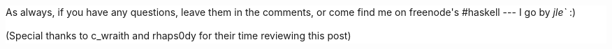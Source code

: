 As always, if you have any questions, leave them in the comments, or come find
me on freenode's \#haskell --- I go by *jle\`* :)

(Special thanks to c\_wraith and rhaps0dy for their time reviewing this post)

[^1]: Dun dun dun!

[^2]: In the standard libraries, `certaintify` and `certaintifyWithDefault`
    exist in the `Data.Maybe` module as `fromJust` and `fromMaybe`,
    respectively.

[^3]: It also needs `return`, which I will mention in due time.

[^4]: I know! And I'm not telling! Just kidding.

    `(>>=)` is actually a lot of times more useful than `(=<<)`, despite its
    awkward reversed nature.

    One major reason is that things end up looking more "imperative" (which may
    or may not be desired). Imagine
    `divideMaybe 12 3 >>= halveMaybe >>= halveMaybe` versus
    `halveMaybe =<< halveMaybe =<< divideMaybe 12 3`.

    Believe it or not, usage of Monads was originally motivated by structuring
    IO actions. So, in that setting, it seemed natural to have an "imperative-y"
    feel.

    Also, in the popular "do notation" syntactical sugar, `(>>=)` is used in the
    desugaring and not `(=<<)`, so `(>>=)` pops out naturally when reasoning
    about Monads coming through do notation.

    Also, whenever you use lambda syntax (like `(\x -> f x)`), `(>>=)` might be
    nice, because lambda syntax carries some sort of inherent left-to-rightness
    in it with the arrow. It's also tricky to write "chained binds" using lambda
    syntax using `(=<<)` --- try writing `f >>= (\x -> g >>= (\y -> h x y))`
    using `(=<<)` and you'll see that it's slightly less natural.

    Still, it is worth being aware that `(>>=)` is a is a bit "different" from
    the rest of the pack of normal Haskell function application and composition
    operators; it is unique in that it is the only one where the backwards form
    is more common than the normal one.

    Even the term "bind" is often used to refer to both.

    A general guideline is that you ever mix a bind with a `(<$>)` and/or a
    `($)` and `(.)`, you should prefer `(=<<)`, to prevent your eyes from
    jumping directions.

[^5]: In Haskell, "worlds" are represented at the type level as type
    constructors. `Maybe` is a type constructor that takes a type like `Int` and
    returns a new type, `Maybe Int`. Not all type constructors represent Worlds,
    of course.

[^6]: An important distinction between `IO` and the other worlds we have looked
    at is that there is no way to "exit" the world of `IO` within Haskell. That
    is, there is no meaningful `IO a -> a`.

    If you think about it for a while, it kind of makes sense. If `IO a` is
    assembly code for a computer...the only thing that can "get" that `a` is the
    computer itself --- by shifting those registers, ticking that program clock,
    reading from IO...

    Remember, *a Haskell program can only "evaluate"* expressions, *not
    "execute"* them. The execution is the computer's job. When you compile a
    Haskell program, the compiler takes whatever `IO ()` is named `main` in your
    program, *evaluates* it, and compiles it into a binary. Then you, the
    computer user, can *execute* that binary like any other binary (compiled
    from C or whatever). Because you can never "exit" `IO` in your Haskell code,
    this makes `IO` an extreme version of the worlds we mentioned before; in the
    others, we could "exit" the world if we really wanted to. We only used
    `fmap` and `(=<<)` because it provided for beautiful abstractions. This
    topic is discussed in depth at an [old blog
    post](http://blog.jle.im/entry/the-compromiseless-reconciliation-of-i-o-and-purity)
    of mine.
